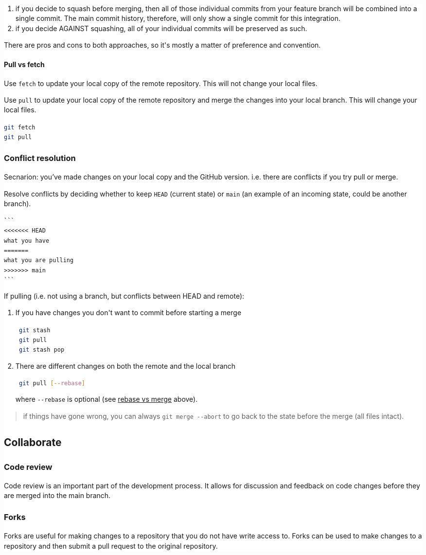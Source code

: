 1. if you decide to squash before merging, then all of those individual commits from your feature branch will be combined into a single commit. The main commit history, therefore, will only show a single commit for this integration.
1. if you decide AGAINST squashing, all of your individual commits will be preserved as such.

There are pros and cons to both approaches, so it's mostly a matter of preference and convention.

#### Pull vs fetch

Use `fetch` to update your local copy of the remote repository. This will not change your local files.

Use `pull` to update your local copy of the remote repository and merge the changes into your local branch. This will change your local files.

```bash
git fetch
git pull
```

### Conflict resolution

Secnarion: you’ve made changes on your local copy and the GitHub version. i.e. there are conflicts if you try pull or merge.

Resolve conflicts by deciding whether to keep `HEAD` (current state) or `main` (an example of an incoming state, could be another branch).

    ```
    <<<<<<< HEAD
    what you have
    =======
    what you are pulling
    >>>>>>> main
    ```

If pulling (i.e. not using a branch, but conflicts between HEAD and remote):

1. If you have changes you don't want to commit before starting a merge

   ```bash
    git stash
    git pull
    git stash pop
    ```

2. There are different changes on both the remote and the local branch

    ```bash
     git pull [--rebase]
     ```

    where `--rebase` is optional (see [rebase vs merge](#rebase-vs-merge) above).

> if things have gone wrong, you can always `git merge --abort` to go back to the state before the merge (all files intact).

## Collaborate

### Code review

Code review is an important part of the development process. It allows for discussion and feedback on code changes before they are merged into the main branch.

### Forks

Forks are useful for making changes to a repository that you do not have write access to. Forks can be used to make changes to a repository and then submit a pull request to the original repository.
   ```